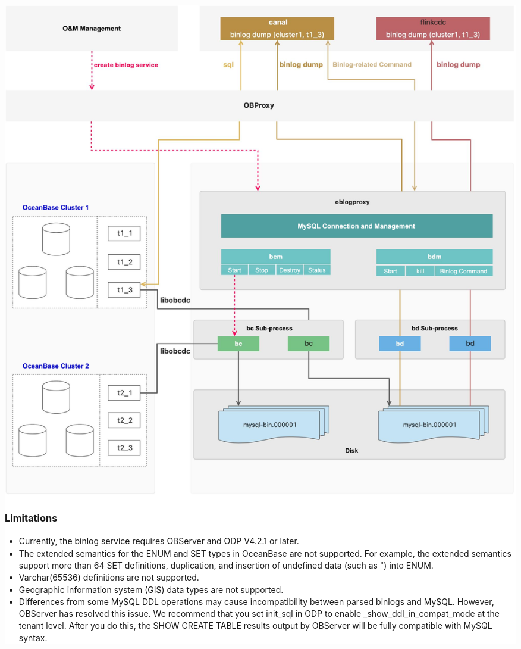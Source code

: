 ![1702608197](/img/blogs/tech/practices-binlog/image/1702608197778.png)

### Limitations

*   Currently, the binlog service requires OBServer and ODP V4.2.1 or later.
*   The extended semantics for the ENUM and SET types in OceanBase are not supported. For example, the extended semantics support more than 64 SET definitions, duplication, and insertion of undefined data (such as ") into ENUM.
*   Varchar(65536) definitions are not supported.
*   Geographic information system (GIS) data types are not supported.
*   Differences from some MySQL DDL operations may cause incompatibility between parsed binlogs and MySQL. However, OBServer has resolved this issue. We recommend that you set init\_sql in ODP to enable \_show\_ddl\_in\_compat\_mode at the tenant level. After you do this, the SHOW CREATE TABLE results output by OBServer will be fully compatible with MySQL syntax.
